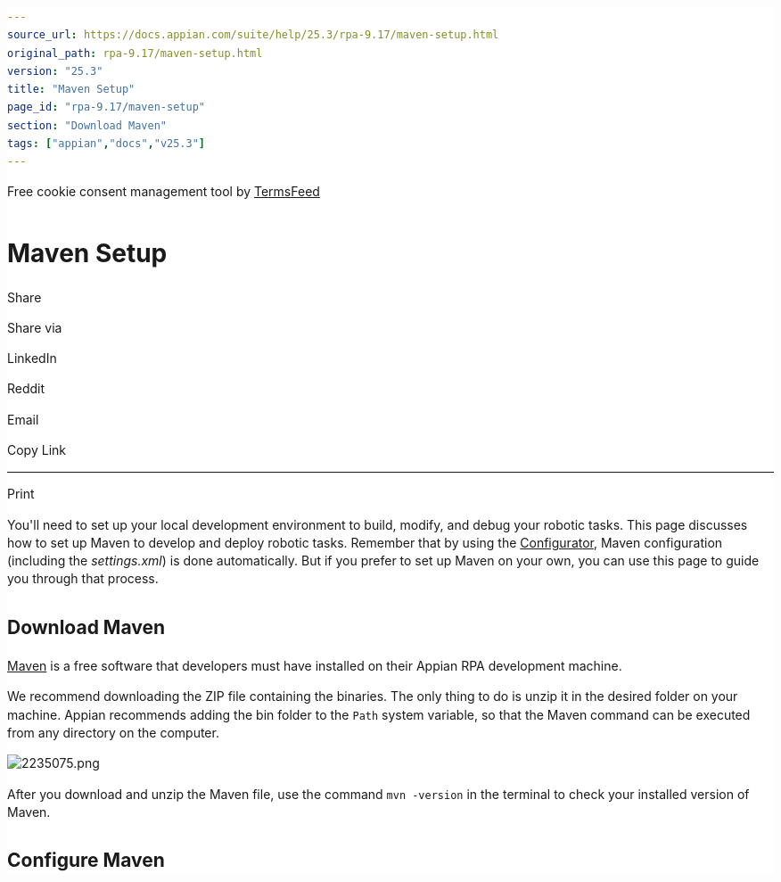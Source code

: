 ```yaml
---
source_url: https://docs.appian.com/suite/help/25.3/rpa-9.17/maven-setup.html
original_path: rpa-9.17/maven-setup.html
version: "25.3"
title: "Maven Setup"
page_id: "rpa-9.17/maven-setup"
section: "Download Maven"
tags: ["appian","docs","v25.3"]
---
```



Free cookie consent management tool by [TermsFeed](https://www.termsfeed.com/)

# Maven Setup

Share

Share via

LinkedIn

Reddit

Email

Copy Link

* * *

Print

You'll need to set up your local development environment to build, modify, and debug your robotic tasks. This page discusses how to set up Maven to develop and deploy robotic tasks. Remember that by using the [Configurator](configurator.html), Maven configuration (including the _settings.xml_) is done automatically. But if you prefer to set up Maven on your own, you can use this page to guide you through that process.

## Download Maven

[Maven](https://maven.apache.org/download.cgi) is a free software that developers must have installed on their Appian RPA development machine.

We recommend downloading the ZIP file containing the binaries. The only thing to do is unzip it in the desired folder on your machine. Appian recommends adding the bin folder to the `Path` system variable, so that the Maven command can be executed from any directory on the computer.

![2235075.png](images/2235075.png)

After you download and unzip the Maven file, use the command `mvn -version` in the terminal to check your installed version of Maven.

## Configure Maven
